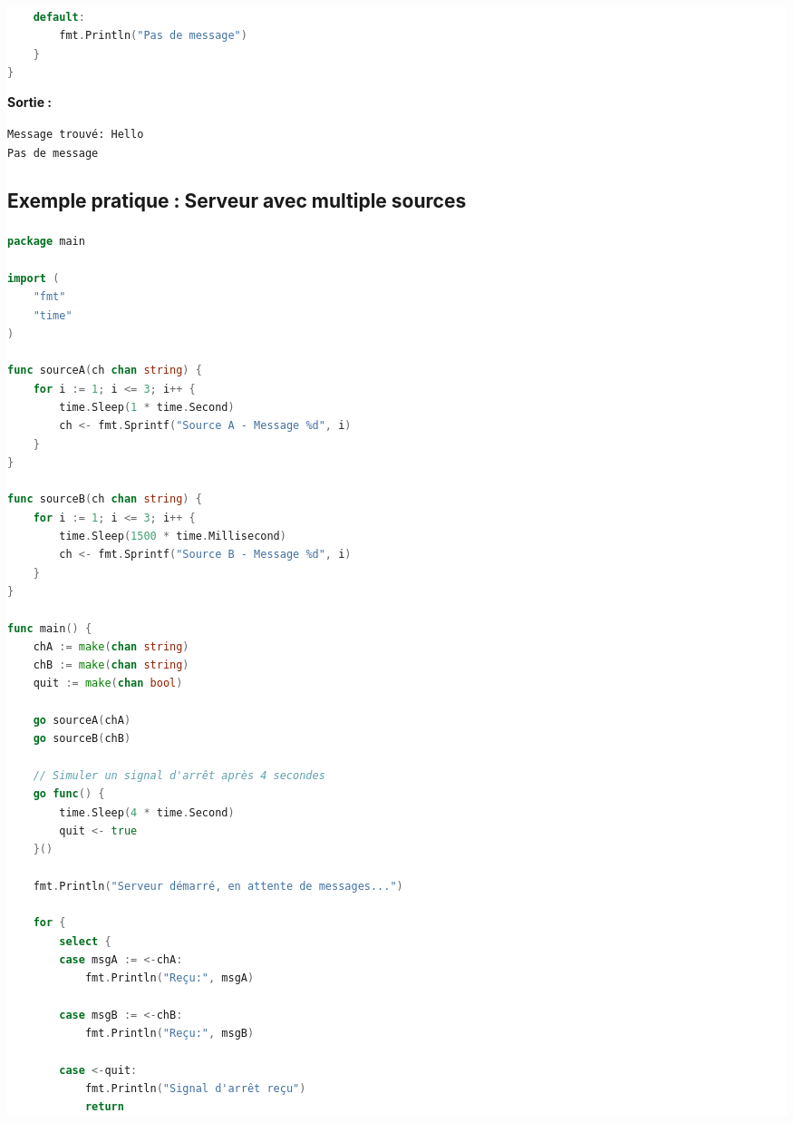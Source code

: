 ```go
    default:
        fmt.Println("Pas de message")
    }
}
```

**Sortie :**
```
Message trouvé: Hello
Pas de message
```

## Exemple pratique : Serveur avec multiple sources

```go
package main

import (
    "fmt"
    "time"
)

func sourceA(ch chan string) {
    for i := 1; i <= 3; i++ {
        time.Sleep(1 * time.Second)
        ch <- fmt.Sprintf("Source A - Message %d", i)
    }
}

func sourceB(ch chan string) {
    for i := 1; i <= 3; i++ {
        time.Sleep(1500 * time.Millisecond)
        ch <- fmt.Sprintf("Source B - Message %d", i)
    }
}

func main() {
    chA := make(chan string)
    chB := make(chan string)
    quit := make(chan bool)

    go sourceA(chA)
    go sourceB(chB)

    // Simuler un signal d'arrêt après 4 secondes
    go func() {
        time.Sleep(4 * time.Second)
        quit <- true
    }()

    fmt.Println("Serveur démarré, en attente de messages...")

    for {
        select {
        case msgA := <-chA:
            fmt.Println("Reçu:", msgA)

        case msgB := <-chB:
            fmt.Println("Reçu:", msgB)

        case <-quit:
            fmt.Println("Signal d'arrêt reçu")
            return

```